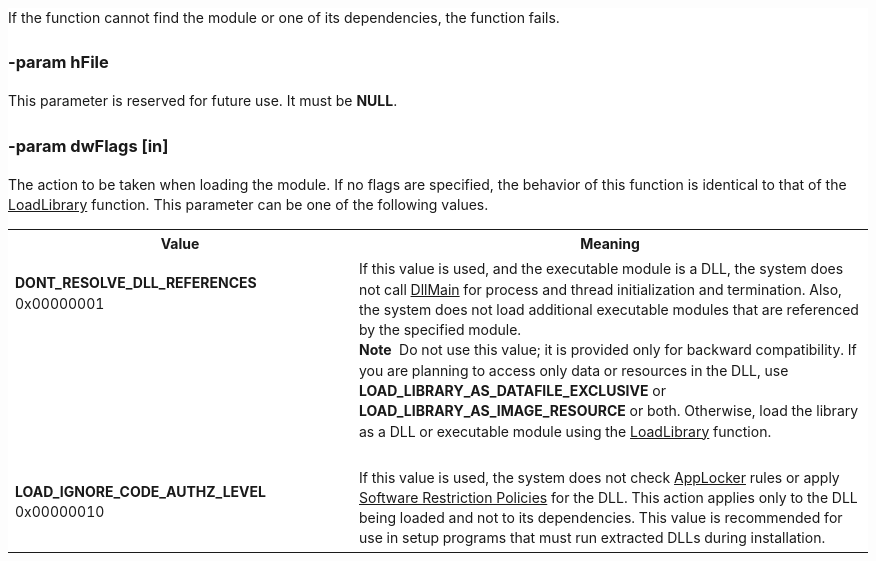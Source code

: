 If the function cannot find the  module or one of its dependencies, the function fails.

### -param hFile

This parameter is reserved for future use. It must be <b>NULL</b>.

### -param dwFlags [in]

The action to be taken when loading the module. If no flags are specified, the behavior of this function is
      identical to that of the <a href="/windows/desktop/api/libloaderapi/nf-libloaderapi-loadlibrarya">LoadLibrary</a> function. This
      parameter can be one of the following values.

<table>
<tr>
<th>Value</th>
<th>Meaning</th>
</tr>
<tr>
<td width="40%"><a id="DONT_RESOLVE_DLL_REFERENCES"></a><a id="dont_resolve_dll_references"></a><dl>
<dt><b>DONT_RESOLVE_DLL_REFERENCES</b></dt>
<dt>0x00000001</dt>
</dl>
</td>
<td width="60%">
If this value is used, and the executable module is a DLL, the system does not call
         <a href="/windows/desktop/Dlls/dllmain">DllMain</a> for process and thread initialization and
         termination. Also, the system does not load additional executable modules that are referenced by the
         specified module.

<div class="alert"><b>Note</b>  Do not use this value; it is provided only for backward compatibility. If you are planning to access
         only data or resources in the DLL, use <b>LOAD_LIBRARY_AS_DATAFILE_EXCLUSIVE</b> or
         <b>LOAD_LIBRARY_AS_IMAGE_RESOURCE</b> or both. Otherwise, load the library as a DLL or
         executable module using the <a href="/windows/desktop/api/libloaderapi/nf-libloaderapi-loadlibrarya">LoadLibrary</a>
         function.</div>
<div> </div>
</td>
</tr>
<tr>
<td width="40%"><a id="LOAD_IGNORE_CODE_AUTHZ_LEVEL"></a><a id="load_ignore_code_authz_level"></a><dl>
<dt><b>LOAD_IGNORE_CODE_AUTHZ_LEVEL</b></dt>
<dt>0x00000010</dt>
</dl>
</td>
<td width="60%">
If this value is used, the system does not check
         <a href="/previous-versions/windows/it-pro/windows-server-2008-R2-and-2008/dd723678(v=ws.10)">AppLocker</a> rules or apply
         <a href="/previous-versions/windows/it-pro/windows-server-2003/cc779607(v=ws.10)">Software Restriction Policies</a>
         for the DLL. This action applies only to the DLL being loaded and not to its dependencies. This value is
         recommended for use in setup programs that must run extracted DLLs during installation.
